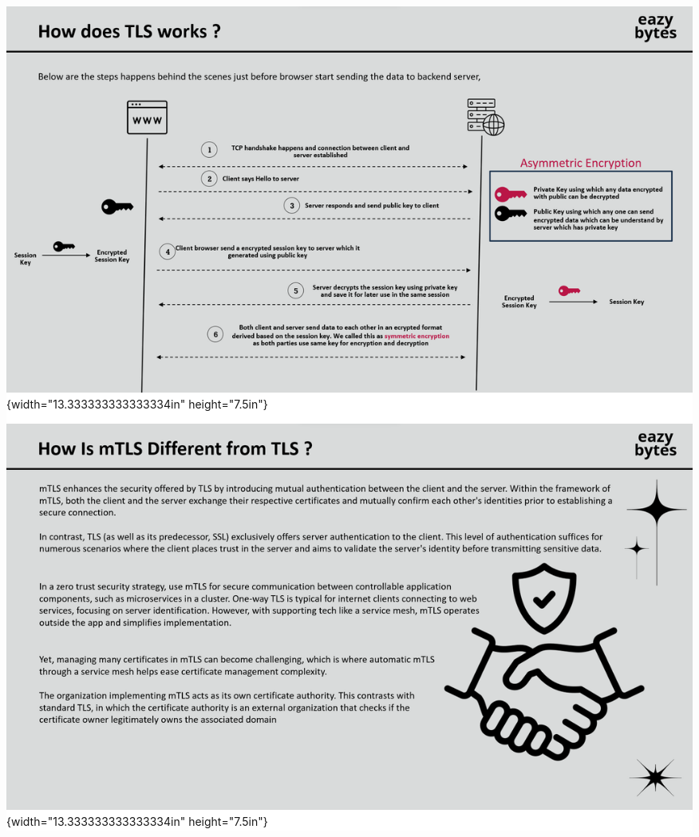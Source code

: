 ![](vertopal_72a97c757fdc4108b170954eb0f850e4/media/image215.png){width="13.333333333333334in"
height="7.5in"}

![](vertopal_72a97c757fdc4108b170954eb0f850e4/media/image216.png){width="13.333333333333334in"
height="7.5in"}
